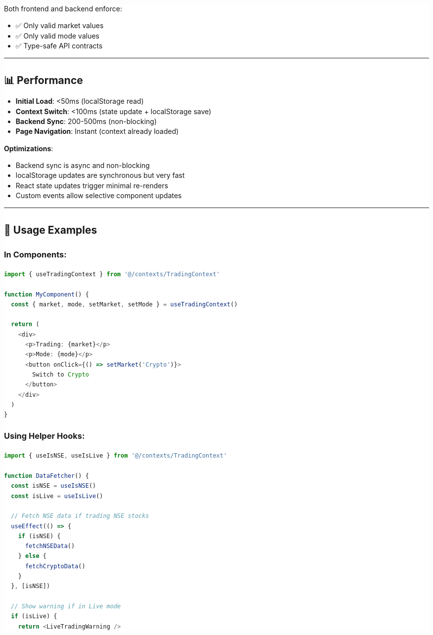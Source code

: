 Both frontend and backend enforce:
- ✅ Only valid market values
- ✅ Only valid mode values
- ✅ Type-safe API contracts

---

## 📊 Performance

- **Initial Load**: <50ms (localStorage read)
- **Context Switch**: <100ms (state update + localStorage save)
- **Backend Sync**: 200-500ms (non-blocking)
- **Page Navigation**: Instant (context already loaded)

**Optimizations**:
- Backend sync is async and non-blocking
- localStorage updates are synchronous but very fast
- React state updates trigger minimal re-renders
- Custom events allow selective component updates

---

## 🚀 Usage Examples

### In Components:

```typescript
import { useTradingContext } from '@/contexts/TradingContext'

function MyComponent() {
  const { market, mode, setMarket, setMode } = useTradingContext()
  
  return (
    <div>
      <p>Trading: {market}</p>
      <p>Mode: {mode}</p>
      <button onClick={() => setMarket('Crypto')}>
        Switch to Crypto
      </button>
    </div>
  )
}
```

### Using Helper Hooks:

```typescript
import { useIsNSE, useIsLive } from '@/contexts/TradingContext'

function DataFetcher() {
  const isNSE = useIsNSE()
  const isLive = useIsLive()
  
  // Fetch NSE data if trading NSE stocks
  useEffect(() => {
    if (isNSE) {
      fetchNSEData()
    } else {
      fetchCryptoData()
    }
  }, [isNSE])
  
  // Show warning if in Live mode
  if (isLive) {
    return <LiveTradingWarning />
```